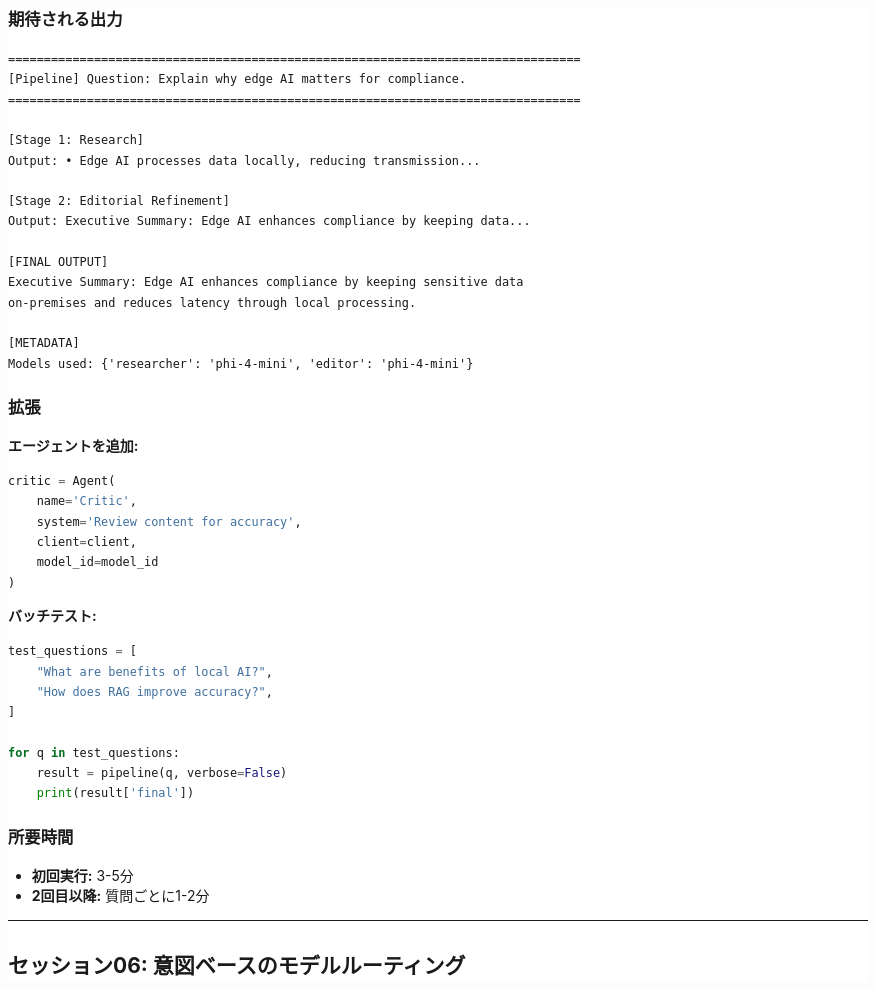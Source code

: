 ### 期待される出力

```
================================================================================
[Pipeline] Question: Explain why edge AI matters for compliance.
================================================================================

[Stage 1: Research]
Output: • Edge AI processes data locally, reducing transmission...

[Stage 2: Editorial Refinement]
Output: Executive Summary: Edge AI enhances compliance by keeping data...

[FINAL OUTPUT]
Executive Summary: Edge AI enhances compliance by keeping sensitive data 
on-premises and reduces latency through local processing.

[METADATA]
Models used: {'researcher': 'phi-4-mini', 'editor': 'phi-4-mini'}
```

### 拡張

**エージェントを追加:**
```python
critic = Agent(
    name='Critic',
    system='Review content for accuracy',
    client=client,
    model_id=model_id
)
```

**バッチテスト:**
```python
test_questions = [
    "What are benefits of local AI?",
    "How does RAG improve accuracy?",
]

for q in test_questions:
    result = pipeline(q, verbose=False)
    print(result['final'])
```

### 所要時間
- **初回実行:** 3-5分
- **2回目以降:** 質問ごとに1-2分

---

## セッション06: 意図ベースのモデルルーティング
